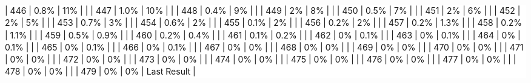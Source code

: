 | 446 | 0.8% | 11% |  |
| 447 | 1.0% | 10% |  |
| 448 | 0.4% | 9% |  |
| 449 | 2% | 8% |  |
| 450 | 0.5% | 7% |  |
| 451 | 2% | 6% |  |
| 452 | 2% | 5% |  |
| 453 | 0.7% | 3% |  |
| 454 | 0.6% | 2% |  |
| 455 | 0.1% | 2% |  |
| 456 | 0.2% | 2% |  |
| 457 | 0.2% | 1.3% |  |
| 458 | 0.2% | 1.1% |  |
| 459 | 0.5% | 0.9% |  |
| 460 | 0.2% | 0.4% |  |
| 461 | 0.1% | 0.2% |  |
| 462 | 0% | 0.1% |  |
| 463 | 0% | 0.1% |  |
| 464 | 0% | 0.1% |  |
| 465 | 0% | 0.1% |  |
| 466 | 0% | 0.1% |  |
| 467 | 0% | 0% |  |
| 468 | 0% | 0% |  |
| 469 | 0% | 0% |  |
| 470 | 0% | 0% |  |
| 471 | 0% | 0% |  |
| 472 | 0% | 0% |  |
| 473 | 0% | 0% |  |
| 474 | 0% | 0% |  |
| 475 | 0% | 0% |  |
| 476 | 0% | 0% |  |
| 477 | 0% | 0% |  |
| 478 | 0% | 0% |  |
| 479 | 0% | 0% | Last Result |
